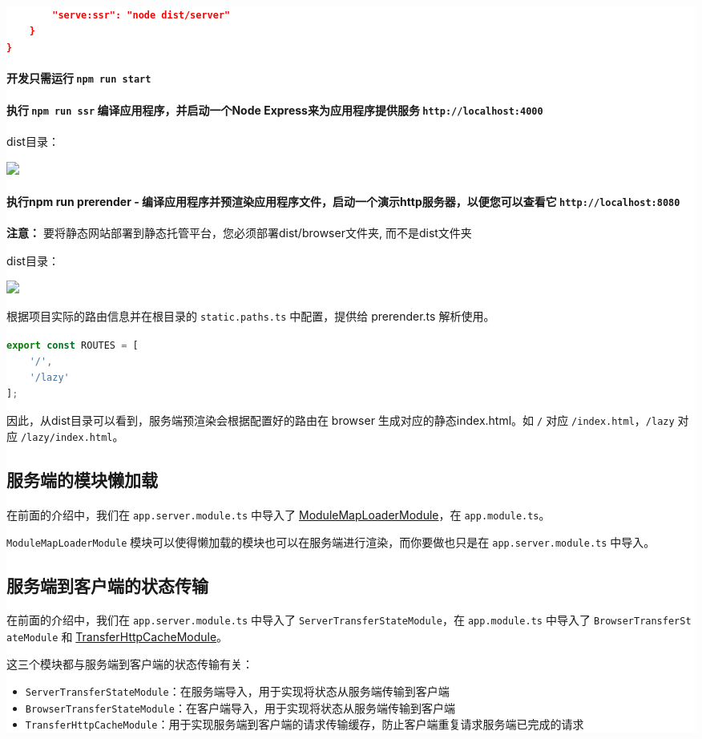```json
    	"serve:ssr": "node dist/server"
    }
}
```

#### 开发只需运行 `npm run start`

#### 执行 `npm run ssr` 编译应用程序，并启动一个Node Express来为应用程序提供服务 `http://localhost:4000`

dist目录：

![](https://note.youdao.com/yws/api/personal/file/AAFA14CAEE824DFA9520D66FCB7A475C?method=download&shareKey=a77b72e4bb1b46c54e6ee936bdb28f54)


#### 执行npm run prerender - 编译应用程序并预渲染应用程序文件，启动一个演示http服务器，以便您可以查看它 `http://localhost:8080`

**注意：** 要将静态网站部署到静态托管平台，您必须部署dist/browser文件夹, 而不是dist文件夹

dist目录：

![](https://note.youdao.com/yws/api/personal/file/2691E9A7B2C44C7887A9C98C30B9AE7F?method=download&shareKey=40fa2ec608b09b3fe19bd4da4cf2c7e0)

根据项目实际的路由信息并在根目录的 `static.paths.ts` 中配置，提供给 prerender.ts 解析使用。

```javascript
export const ROUTES = [
	'/',
	'/lazy'
];
```

因此，从dist目录可以看到，服务端预渲染会根据配置好的路由在 browser 生成对应的静态index.html。如 `/` 对应 `/index.html`，`/lazy` 对应 `/lazy/index.html`。

## 服务端的模块懒加载

在前面的介绍中，我们在 `app.server.module.ts` 中导入了 [ModuleMapLoaderModule](https://github.com/angular/universal/tree/master/modules/module-map-ngfactory-loader)，在 `app.module.ts`。

`ModuleMapLoaderModule` 模块可以使得懒加载的模块也可以在服务端进行渲染，而你要做也只是在 `app.server.module.ts` 中导入。

## 服务端到客户端的状态传输

在前面的介绍中，我们在 `app.server.module.ts` 中导入了 `ServerTransferStateModule`，在 `app.module.ts` 中导入了 `BrowserTransferStateModule` 和 [TransferHttpCacheModule](https://github.com/angular/universal/tree/master/modules/common)。

这三个模块都与服务端到客户端的状态传输有关：

- `ServerTransferStateModule`：在服务端导入，用于实现将状态从服务端传输到客户端
- `BrowserTransferStateModule`：在客户端导入，用于实现将状态从服务端传输到客户端
- `TransferHttpCacheModule`：用于实现服务端到客户端的请求传输缓存，防止客户端重复请求服务端已完成的请求
